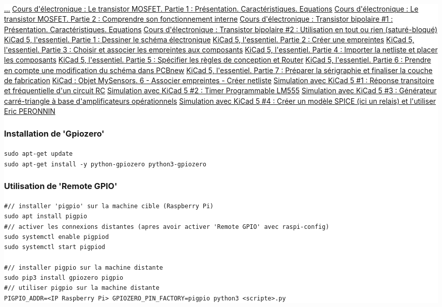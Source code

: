 [...](https://www.astuces-pratiques.fr/electronique/regulateur-de-tension-lm317-montages)
[Cours d'électronique : Le transistor MOSFET. Partie 1 : Présentation. Caractéristiques. Equations](https://www.youtube.com/watch?v=qrDnXA6F1Ls)
[Cours d'électronique : Le transistor MOSFET. Partie 2 : Comprendre son fonctionnement interne](https://www.youtube.com/watch?v=W2qqGayp2-8)
[Cours d'électronique : Transistor bipolaire #1 : Présentation. Caractéristiques. Equations](https://www.youtube.com/watch?v=KTnwiGqjSr8&frags=wn)
[Cours d'électronique : Transistor bipolaire #2 : Utilisation en tout ou rien (saturé-bloqué)](https://www.youtube.com/watch?v=9wAIhLf20ts&frags=pl%2Cwn)
[KiCad 5, l'essentiel. Partie 1 : Dessiner le schéma électronique](https://www.youtube.com/watch?v=C9EWrKw9Qz8)
[KiCad 5, l'essentiel. Partie 2 : Créer une empreintes](https://www.youtube.com/watch?v=U0zn2dS4Jac)
[KiCad 5, l'essentiel. Partie 3 : Choisir et associer les empreintes aux composants](https://www.youtube.com/watch?v=nUZ9vKbhyaY)
[KiCad 5, l'essentiel. Partie 4 : Importer la netliste et placer les composants](https://www.youtube.com/watch?v=udtxzxKdEQ8)
[KiCad 5, l'essentiel. Partie 5 : Spécifier les règles de conception et Router](https://www.youtube.com/watch?v=-PCrFnJr3mg)
[KiCad 5, l'essentiel. Partie 6 : Prendre en compte une modification du schéma dans PCBnew](https://www.youtube.com/watch?v=QrjaMSA-i5g)
[KiCad 5, l'essentiel. Partie 7 : Préparer la sérigraphie et finaliser la couche de fabrication](https://www.youtube.com/watch?v=svRIJMCNm-U)
[KiCad : Objet MySensors. 6 - Associer empreintes - Créer netliste](https://www.youtube.com/watch?v=EWAGePBuAzk&frags=pl%2Cwn)
[Simulation avec KiCad 5 #1 : Réponse transitoire et fréquentielle d'un circuit RC](https://www.youtube.com/watch?v=aehIYiFCrQU)
[Simulation avec KiCad 5 #2 : Timer Programmable LM555](https://www.youtube.com/watch?v=8GJplg6eB4Y&frags=pl%2Cwn)
[Simulation avec KiCad 5 #3 : Générateur carré-triangle à base d'amplificateurs opérationnels](https://www.youtube.com/watch?v=_bmjYRhTpWU)
[Simulation avec KiCad 5 #4 : Créer un modèle SPICE (ici un relais) et l'utiliser](https://www.youtube.com/watch?v=icGv5x1yPYs)
[Eric PERONNIN](http://geii.eu/index.php)




### Installation de 'Gpiozero'

    sudo apt-get update
    sudo apt-get install -y python-gpiozero python3-gpiozero

### Utilisation de 'Remote GPIO'

    #// installer 'pigpio' sur la machine cible (Raspberry Pi)
    sudo apt install pigpio
    #// activer les connexions distantes (apres avoir activer 'Remote GPIO' avec raspi-config)
    sudo systemctl enable pigpiod
    sudo systemctl start pigpiod

    #// installer pigpio sur la machine distante
    sudo pip3 install gpiozero pigpio
    #// utiliser pigpio sur la machine distante
    PIGPIO_ADDR=<IP Raspberry Pi> GPIOZERO_PIN_FACTORY=pigpio python3 <scripte>.py
